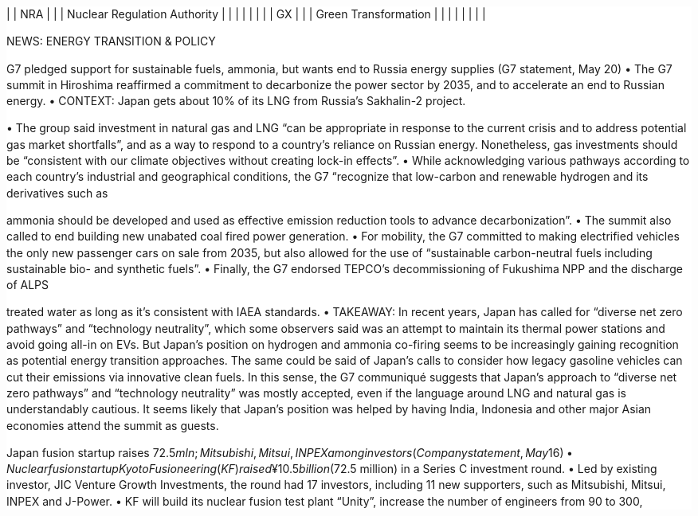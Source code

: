 |  | NRA |  |  | Nuclear Regulation Authority |  |  |  |  |  |  |
| GX |  |  | Green Transformation |  |  |  |  |  |  |  |

NEWS:     ENERGY      TRANSITION        &  POLICY







G7 pledged support for sustainable fuels, ammonia, but wants end to Russia energy supplies
(G7 statement, May 20)
•  The G7 summit in Hiroshima reaffirmed a commitment to decarbonize the power sector by 2035,
and to accelerate an end to Russian energy.
•  CONTEXT: Japan gets about 10% of its LNG from Russia’s Sakhalin-2 project.

•  The group said investment in natural gas and LNG “can be appropriate in response to the current
crisis and to address potential gas market shortfalls”, and as a way to respond to a country’s
reliance on Russian energy. Nonetheless, gas investments should be “consistent with our climate
objectives without creating lock-in effects”.
•  While acknowledging various pathways according to each country’s industrial and geographical
conditions, the G7 “recognize that low-carbon and renewable hydrogen and its derivatives such as

ammonia should be developed and used as effective emission reduction tools to advance
decarbonization”.
•  The summit also called to end building new unabated coal fired power generation.
•  For mobility, the G7 committed to making electrified vehicles the only new passenger cars on sale
from 2035, but also allowed for the use of “sustainable carbon-neutral fuels including sustainable
bio- and synthetic fuels”.
•  Finally, the G7 endorsed TEPCO’s decommissioning of Fukushima NPP and the discharge of ALPS

treated water as long as it’s consistent with IAEA standards.
• TAKEAWAY: In recent years, Japan has called for “diverse net zero pathways” and “technology neutrality”,
which some observers said was an attempt to maintain its thermal power stations and avoid going all-in on
EVs. But Japan’s position on hydrogen and ammonia co-firing seems to be increasingly gaining recognition as
potential energy transition approaches. The same could be said of Japan’s calls to consider how legacy
gasoline vehicles can cut their emissions via innovative clean fuels. In this sense, the G7 communiqué suggests
that Japan’s approach to “diverse net zero pathways” and “technology neutrality” was mostly accepted, even
if the language around LNG and natural gas is understandably cautious. It seems likely that Japan’s position
was helped by having India, Indonesia and other major Asian economies attend the summit as guests.



Japan fusion startup raises $72.5 mln; Mitsubishi, Mitsui, INPEX among investors
(Company statement, May 16)
•  Nuclear fusion startup Kyoto Fusioneering (KF) raised ¥10.5 billion ($72.5 million) in a Series C
investment round.
•  Led by existing investor, JIC Venture Growth Investments, the round had 17 investors, including 11
new supporters, such as Mitsubishi, Mitsui, INPEX and J-Power.
•  KF will build its nuclear fusion test plant “Unity”, increase the number of engineers from 90 to 300,
